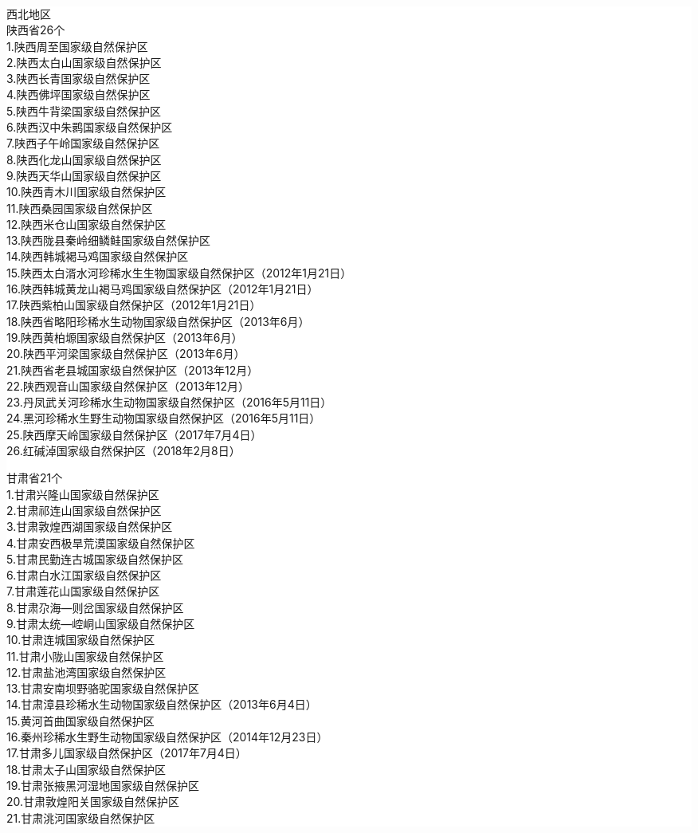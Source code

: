 西北地区  
陕西省26个  
1.陕西周至国家级自然保护区  
2.陕西太白山国家级自然保护区  
3.陕西长青国家级自然保护区  
4.陕西佛坪国家级自然保护区  
5.陕西牛背梁国家级自然保护区  
6.陕西汉中朱鹮国家级自然保护区  
7.陕西子午岭国家级自然保护区  
8.陕西化龙山国家级自然保护区  
9.陕西天华山国家级自然保护区  
10.陕西青木川国家级自然保护区  
11.陕西桑园国家级自然保护区  
12.陕西米仓山国家级自然保护区  
13.陕西陇县秦岭细鳞鲑国家级自然保护区  
14.陕西韩城褐马鸡国家级自然保护区  
15.陕西太白湑水河珍稀水生生物国家级自然保护区（2012年1月21日）  
16.陕西韩城黄龙山褐马鸡国家级自然保护区（2012年1月21日）  
17.陕西紫柏山国家级自然保护区（2012年1月21日）  
18.陕西省略阳珍稀水生动物国家级自然保护区（2013年6月）  
19.陕西黄柏塬国家级自然保护区（2013年6月）  
20.陕西平河梁国家级自然保护区（2013年6月）  
21.陕西省老县城国家级自然保护区（2013年12月）  
22.陕西观音山国家级自然保护区（2013年12月）  
23.丹凤武关河珍稀水生动物国家级自然保护区（2016年5月11日）  
24.黑河珍稀水生野生动物国家级自然保护区（2016年5月11日）  
25.陕西摩天岭国家级自然保护区（2017年7月4日）  
26.红碱淖国家级自然保护区（2018年2月8日）  

甘肃省21个  
1.甘肃兴隆山国家级自然保护区  
2.甘肃祁连山国家级自然保护区  
3.甘肃敦煌西湖国家级自然保护区  
4.甘肃安西极旱荒漠国家级自然保护区  
5.甘肃民勤连古城国家级自然保护区  
6.甘肃白水江国家级自然保护区  
7.甘肃莲花山国家级自然保护区  
8.甘肃尕海—则岔国家级自然保护区  
9.甘肃太统—崆峒山国家级自然保护区  
10.甘肃连城国家级自然保护区  
11.甘肃小陇山国家级自然保护区  
12.甘肃盐池湾国家级自然保护区  
13.甘肃安南坝野骆驼国家级自然保护区  
14.甘肃漳县珍稀水生动物国家级自然保护区（2013年6月4日）  
15.黄河首曲国家级自然保护区  
16.秦州珍稀水生野生动物国家级自然保护区（2014年12月23日）  
17.甘肃多儿国家级自然保护区（2017年7月4日）  
18.甘肃太子山国家级自然保护区  
19.甘肃张掖黑河湿地国家级自然保护区  
20.甘肃敦煌阳关国家级自然保护区  
21.甘肃洮河国家级自然保护区  
